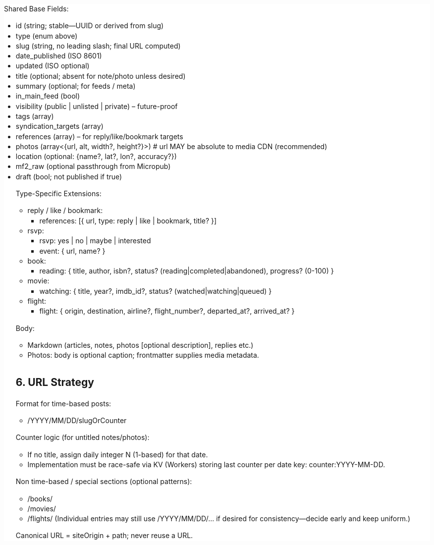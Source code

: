 Shared Base Fields:
- id (string; stable—UUID or derived from slug)
- type (enum above)
- slug (string, no leading slash; final URL computed)
- date_published (ISO 8601)
- updated (ISO optional)
- title (optional; absent for note/photo unless desired)
- summary (optional; for feeds / meta)
- in_main_feed (bool)
- visibility (public | unlisted | private) – future-proof
- tags (array<string>)
- syndication_targets (array<string>)
- references (array<object>) – for reply/like/bookmark targets
- photos (array<{url, alt, width?, height?}>)  # url MAY be absolute to media CDN (recommended)
- location (optional: {name?, lat?, lon?, accuracy?})
- mf2_raw (optional passthrough from Micropub)
- draft (bool; not published if true)

Type-Specific Extensions:
- reply / like / bookmark:
  - references: [{ url, type: reply | like | bookmark, title? }]
- rsvp:
  - rsvp: yes | no | maybe | interested
  - event: { url, name? }
- book:
  - reading: { title, author, isbn?, status? (reading|completed|abandoned), progress? (0-100) }
- movie:
  - watching: { title, year?, imdb_id?, status? (watched|watching|queued) }
- flight:
  - flight: { origin, destination, airline?, flight_number?, departed_at?, arrived_at? }

Body:
- Markdown (articles, notes, photos [optional description], replies etc.)
- Photos: body is optional caption; frontmatter supplies media metadata.

## 6. URL Strategy

Format for time-based posts:
- /YYYY/MM/DD/slugOrCounter

Counter logic (for untitled notes/photos):
- If no title, assign daily integer N (1-based) for that date.
- Implementation must be race-safe via KV (Workers) storing last counter per date key: counter:YYYY-MM-DD.

Non time-based / special sections (optional patterns):
- /books/
- /movies/
- /flights/
(Individual entries may still use /YYYY/MM/DD/... if desired for consistency—decide early and keep uniform.)

Canonical URL = siteOrigin + path; never reuse a URL.
